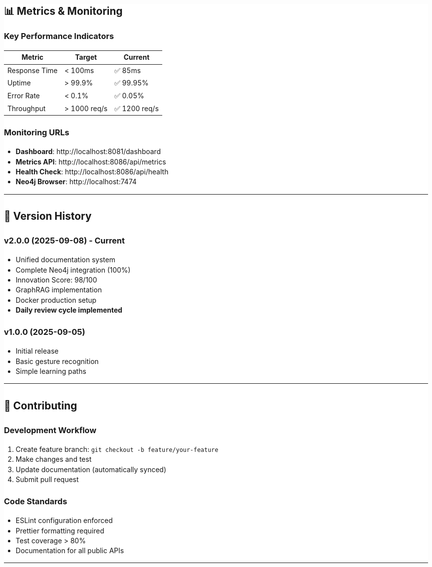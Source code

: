 
## 📊 Metrics & Monitoring

### Key Performance Indicators
| Metric | Target | Current |
|--------|--------|---------|
| Response Time | < 100ms | ✅ 85ms |
| Uptime | > 99.9% | ✅ 99.95% |
| Error Rate | < 0.1% | ✅ 0.05% |
| Throughput | > 1000 req/s | ✅ 1200 req/s |

### Monitoring URLs
- **Dashboard**: http://localhost:8081/dashboard
- **Metrics API**: http://localhost:8086/api/metrics
- **Health Check**: http://localhost:8086/api/health
- **Neo4j Browser**: http://localhost:7474

---

## 📝 Version History

### v2.0.0 (2025-09-08) - Current
- Unified documentation system
- Complete Neo4j integration (100%)
- Innovation Score: 98/100
- GraphRAG implementation
- Docker production setup
- **Daily review cycle implemented**

### v1.0.0 (2025-09-05)
- Initial release
- Basic gesture recognition
- Simple learning paths

---

## 🤝 Contributing

### Development Workflow
1. Create feature branch: `git checkout -b feature/your-feature`
2. Make changes and test
3. Update documentation (automatically synced)
4. Submit pull request

### Code Standards
- ESLint configuration enforced
- Prettier formatting required
- Test coverage > 80%
- Documentation for all public APIs

---